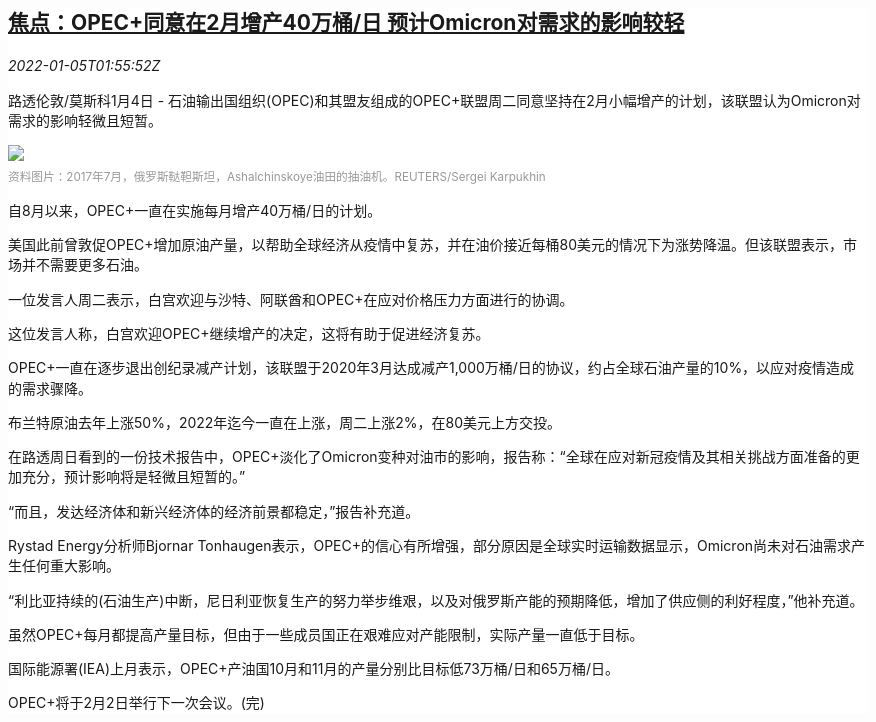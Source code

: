 
[焦点：OPEC+同意在2月增产40万桶/日 预计Omicron对需求的影响较轻](https://cn.reuters.com/article/opec-plus-feb-oil-production-omicron-010-idCNKBS2JF040)
------

<div><i>2022-01-05T01:55:52Z</i></div><p>路透伦敦/莫斯科1月4日 - 石油输出国组织(OPEC)和其盟友组成的OPEC+联盟周二同意坚持在2月小幅增产的计划，该联盟认为Omicron对需求的影响轻微且短暂。</p><img src="https://static.reuters.com/resources/r/?m=02&d=20220105&t=2&i=1586726135&r=LYNXMPEI0401B" width="100%"><div><small style="color: #999;">资料图片：2017年7月，俄罗斯鞑靼斯坦，Ashalchinskoye油田的抽油机。REUTERS/Sergei Karpukhin</small></div><p>自8月以来，OPEC+一直在实施每月增产40万桶/日的计划。</p><p>美国此前曾敦促OPEC+增加原油产量，以帮助全球经济从疫情中复苏，并在油价接近每桶80美元的情况下为涨势降温。但该联盟表示，市场并不需要更多石油。</p><p>一位发言人周二表示，白宫欢迎与沙特、阿联酋和OPEC+在应对价格压力方面进行的协调。</p><p>这位发言人称，白宫欢迎OPEC+继续增产的决定，这将有助于促进经济复苏。</p><p>OPEC+一直在逐步退出创纪录减产计划，该联盟于2020年3月达成减产1,000万桶/日的协议，约占全球石油产量的10%，以应对疫情造成的需求骤降。</p><p>布兰特原油去年上涨50%，2022年迄今一直在上涨，周二上涨2%，在80美元上方交投。</p><p>在路透周日看到的一份技术报告中，OPEC+淡化了Omicron变种对油市的影响，报告称：“全球在应对新冠疫情及其相关挑战方面准备的更加充分，预计影响将是轻微且短暂的。”</p><p>“而且，发达经济体和新兴经济体的经济前景都稳定，”报告补充道。</p><p>Rystad Energy分析师Bjornar Tonhaugen表示，OPEC+的信心有所增强，部分原因是全球实时运输数据显示，Omicron尚未对石油需求产生任何重大影响。</p><p>“利比亚持续的(石油生产)中断，尼日利亚恢复生产的努力举步维艰，以及对俄罗斯产能的预期降低，增加了供应侧的利好程度，”他补充道。</p><p>虽然OPEC+每月都提高产量目标，但由于一些成员国正在艰难应对产能限制，实际产量一直低于目标。</p><p>国际能源署(IEA)上月表示，OPEC+产油国10月和11月的产量分别比目标低73万桶/日和65万桶/日。</p><p>OPEC+将于2月2日举行下一次会议。(完)</p>
